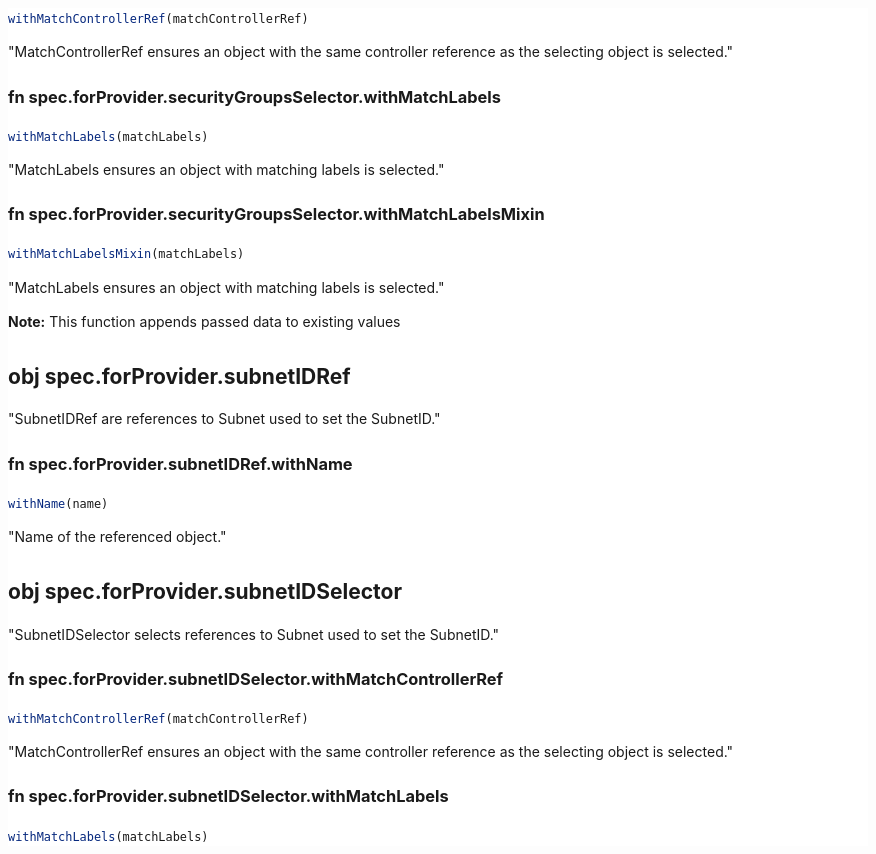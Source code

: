 ```ts
withMatchControllerRef(matchControllerRef)
```

"MatchControllerRef ensures an object with the same controller reference as the selecting object is selected."

### fn spec.forProvider.securityGroupsSelector.withMatchLabels

```ts
withMatchLabels(matchLabels)
```

"MatchLabels ensures an object with matching labels is selected."

### fn spec.forProvider.securityGroupsSelector.withMatchLabelsMixin

```ts
withMatchLabelsMixin(matchLabels)
```

"MatchLabels ensures an object with matching labels is selected."

**Note:** This function appends passed data to existing values

## obj spec.forProvider.subnetIDRef

"SubnetIDRef are references to Subnet used to set the SubnetID."

### fn spec.forProvider.subnetIDRef.withName

```ts
withName(name)
```

"Name of the referenced object."

## obj spec.forProvider.subnetIDSelector

"SubnetIDSelector selects references to Subnet used to set the SubnetID."

### fn spec.forProvider.subnetIDSelector.withMatchControllerRef

```ts
withMatchControllerRef(matchControllerRef)
```

"MatchControllerRef ensures an object with the same controller reference as the selecting object is selected."

### fn spec.forProvider.subnetIDSelector.withMatchLabels

```ts
withMatchLabels(matchLabels)
```
